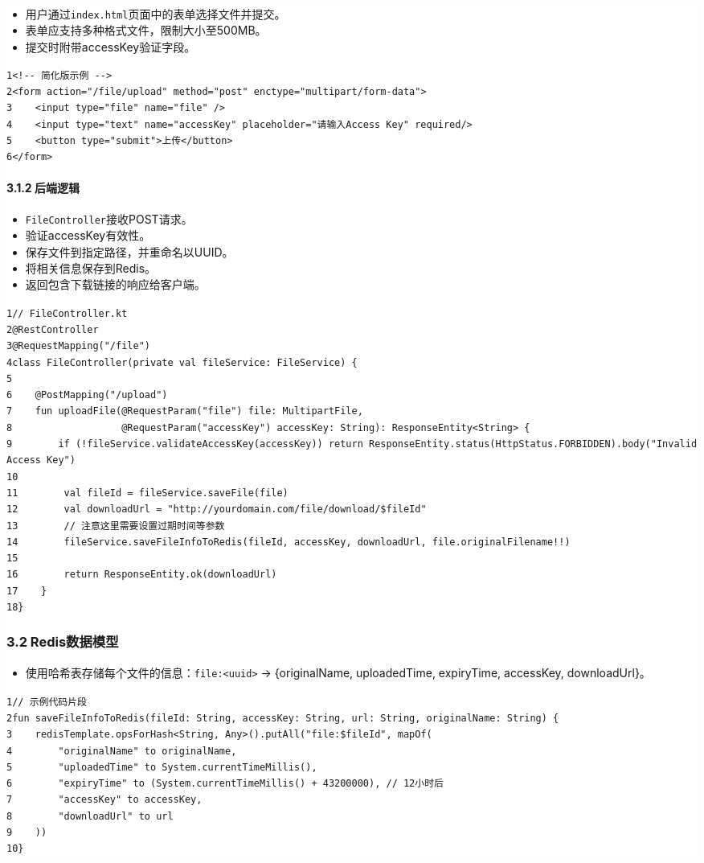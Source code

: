 - 用户通过`index.html`页面中的表单选择文件并提交。
- 表单应支持多种格式文件，限制大小至500MB。
- 提交时附带accessKey验证字段。

```
1<!-- 简化版示例 -->
2<form action="/file/upload" method="post" enctype="multipart/form-data">
3    <input type="file" name="file" />
4    <input type="text" name="accessKey" placeholder="请输入Access Key" required/>
5    <button type="submit">上传</button>
6</form>
```

#### 3.1.2 后端逻辑

- `FileController`接收POST请求。
- 验证accessKey有效性。
- 保存文件到指定路径，并重命名以UUID。
- 将相关信息保存到Redis。
- 返回包含下载链接的响应给客户端。

```
1// FileController.kt
2@RestController
3@RequestMapping("/file")
4class FileController(private val fileService: FileService) {
5
6    @PostMapping("/upload")
7    fun uploadFile(@RequestParam("file") file: MultipartFile,
8                   @RequestParam("accessKey") accessKey: String): ResponseEntity<String> {
9        if (!fileService.validateAccessKey(accessKey)) return ResponseEntity.status(HttpStatus.FORBIDDEN).body("Invalid Access Key")
10        
11        val fileId = fileService.saveFile(file)
12        val downloadUrl = "http://yourdomain.com/file/download/$fileId"
13        // 注意这里需要设置过期时间等参数
14        fileService.saveFileInfoToRedis(fileId, accessKey, downloadUrl, file.originalFilename!!)
15        
16        return ResponseEntity.ok(downloadUrl)
17    }
18}
```

### 3.2 Redis数据模型

- 使用哈希表存储每个文件的信息：`file:<uuid>` -> {originalName, uploadedTime, expiryTime, accessKey, downloadUrl}。

```
1// 示例代码片段
2fun saveFileInfoToRedis(fileId: String, accessKey: String, url: String, originalName: String) {
3    redisTemplate.opsForHash<String, Any>().putAll("file:$fileId", mapOf(
4        "originalName" to originalName,
5        "uploadedTime" to System.currentTimeMillis(),
6        "expiryTime" to (System.currentTimeMillis() + 43200000), // 12小时后
7        "accessKey" to accessKey,
8        "downloadUrl" to url
9    ))
10}
```
